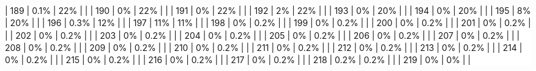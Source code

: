 | 189 | 0.1% | 22% |  |
| 190 | 0% | 22% |  |
| 191 | 0% | 22% |  |
| 192 | 2% | 22% |  |
| 193 | 0% | 20% |  |
| 194 | 0% | 20% |  |
| 195 | 8% | 20% |  |
| 196 | 0.3% | 12% |  |
| 197 | 11% | 11% |  |
| 198 | 0% | 0.2% |  |
| 199 | 0% | 0.2% |  |
| 200 | 0% | 0.2% |  |
| 201 | 0% | 0.2% |  |
| 202 | 0% | 0.2% |  |
| 203 | 0% | 0.2% |  |
| 204 | 0% | 0.2% |  |
| 205 | 0% | 0.2% |  |
| 206 | 0% | 0.2% |  |
| 207 | 0% | 0.2% |  |
| 208 | 0% | 0.2% |  |
| 209 | 0% | 0.2% |  |
| 210 | 0% | 0.2% |  |
| 211 | 0% | 0.2% |  |
| 212 | 0% | 0.2% |  |
| 213 | 0% | 0.2% |  |
| 214 | 0% | 0.2% |  |
| 215 | 0% | 0.2% |  |
| 216 | 0% | 0.2% |  |
| 217 | 0% | 0.2% |  |
| 218 | 0.2% | 0.2% |  |
| 219 | 0% | 0% |  |
